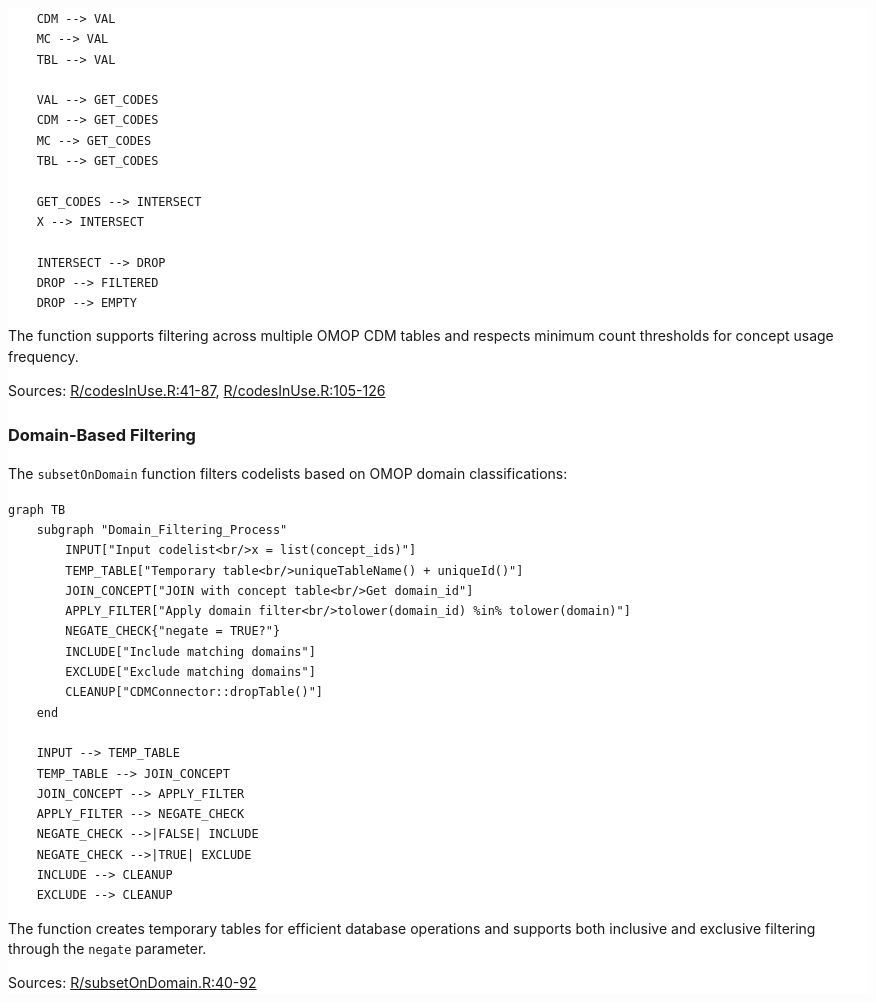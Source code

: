 ```mermaid
    CDM --> VAL
    MC --> VAL
    TBL --> VAL
    
    VAL --> GET_CODES
    CDM --> GET_CODES
    MC --> GET_CODES
    TBL --> GET_CODES
    
    GET_CODES --> INTERSECT
    X --> INTERSECT
    
    INTERSECT --> DROP
    DROP --> FILTERED
    DROP --> EMPTY
```

The function supports filtering across multiple OMOP CDM tables and respects minimum count thresholds for concept usage frequency.

Sources: [R/codesInUse.R:41-87](), [R/codesInUse.R:105-126]()

### Domain-Based Filtering

The `subsetOnDomain` function filters codelists based on OMOP domain classifications:

```mermaid
graph TB
    subgraph "Domain_Filtering_Process"
        INPUT["Input codelist<br/>x = list(concept_ids)"]
        TEMP_TABLE["Temporary table<br/>uniqueTableName() + uniqueId()"]
        JOIN_CONCEPT["JOIN with concept table<br/>Get domain_id"]
        APPLY_FILTER["Apply domain filter<br/>tolower(domain_id) %in% tolower(domain)"]
        NEGATE_CHECK{"negate = TRUE?"}
        INCLUDE["Include matching domains"]
        EXCLUDE["Exclude matching domains"]
        CLEANUP["CDMConnector::dropTable()"]
    end
    
    INPUT --> TEMP_TABLE
    TEMP_TABLE --> JOIN_CONCEPT
    JOIN_CONCEPT --> APPLY_FILTER
    APPLY_FILTER --> NEGATE_CHECK
    NEGATE_CHECK -->|FALSE| INCLUDE
    NEGATE_CHECK -->|TRUE| EXCLUDE
    INCLUDE --> CLEANUP
    EXCLUDE --> CLEANUP
```

The function creates temporary tables for efficient database operations and supports both inclusive and exclusive filtering through the `negate` parameter.

Sources: [R/subsetOnDomain.R:40-92]()
